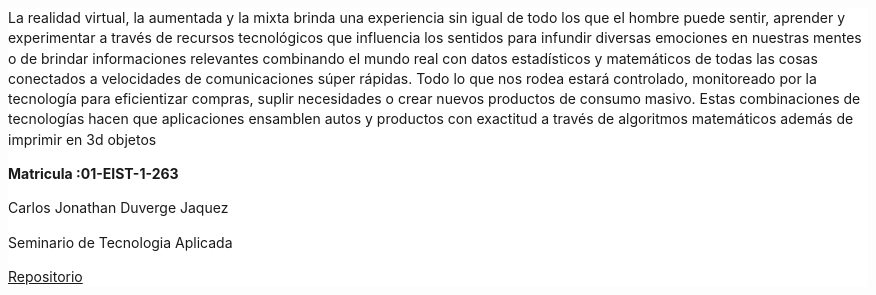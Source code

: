La realidad virtual, la aumentada y la mixta brinda una experiencia sin igual de todo los que el hombre puede sentir, aprender y experimentar a través de recursos tecnológicos que influencia los sentidos para infundir diversas emociones en nuestras mentes o de brindar informaciones relevantes combinando el mundo real con datos estadísticos y matemáticos de todas las cosas conectados a velocidades de comunicaciones súper rápidas. Todo lo que nos rodea estará controlado, monitoreado por la tecnología para eficientizar compras, suplir necesidades o crear nuevos productos de consumo masivo. Estas combinaciones de tecnologías hacen que aplicaciones ensamblen autos y productos con exactitud a través de algoritmos matemáticos además de imprimir en 3d objetos 
</p>
<p><b> Matricula :01-EIST-1-263</b></p> 
 <p style="    font-weight:normal;">Carlos Jonathan Duverge Jaquez</p>  
<p style="    font-weight:normal;"> Seminario de Tecnologia Aplicada</p>
<a href="https://github.com/Cduverge/Cduverge.github.io-Carlos-Duverge-Seminario-de-Tecnologia-Aplicada/blob/master/index.md" target="_blank">Repositorio</a>
</body>
</html>
